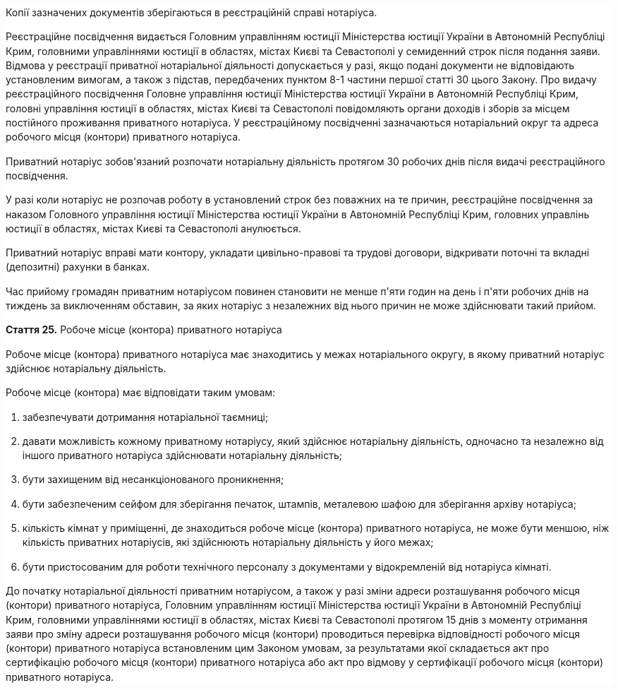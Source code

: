 Копії зазначених документів зберігаються в реєстраційній справі нотаріуса.

Реєстраційне посвідчення видається Головним управлінням юстиції Міністерства юстиції України в Автономній Республіці Крим, головними управліннями юстиції в областях, містах Києві та Севастополі у семиденний строк після подання заяви. Відмова у реєстрації приватної нотаріальної діяльності допускається у разі, якщо подані документи не відповідають установленим вимогам, а також з підстав, передбачених пунктом 8-1 частини першої статті 30 цього Закону. Про видачу реєстраційного посвідчення Головне управління юстиції Міністерства юстиції України в Автономній Республіці Крим, головні управління юстиції в областях, містах Києві та Севастополі повідомляють органи доходів і зборів за місцем постійного проживання приватного нотаріуса.
У реєстраційному посвідченні зазначаються нотаріальний округ та адреса робочого місця (контори) приватного нотаріуса.

Приватний нотаріус зобов'язаний розпочати нотаріальну діяльність протягом 30 робочих днів після видачі реєстраційного посвідчення.

У разі коли нотаріус не розпочав роботу в установлений строк без поважних на те причин, реєстраційне посвідчення за наказом Головного управління юстиції Міністерства юстиції України в Автономній Республіці Крим, головних управлінь юстиції в областях, містах Києві та Севастополі анулюється.

Приватний нотаріус вправі мати контору, укладати цивільно-правові та трудові договори, відкривати поточні та вкладні (депозитні) рахунки в банках.

Час прийому громадян приватним нотаріусом повинен становити не менше п'яти годин на день і п'яти робочих днів на тиждень за виключенням обставин, за яких нотаріус з незалежних від нього причин не може здійснювати такий прийом.

**Стаття 25.** Робоче місце (контора) приватного нотаріуса

Робоче місце (контора) приватного нотаріуса має знаходитись у межах нотаріального округу, в якому приватний нотаріус здійснює нотаріальну діяльність.

Робоче місце (контора) має відповідати таким умовам:

1) забезпечувати дотримання нотаріальної таємниці;

2) давати можливість кожному приватному нотаріусу, який здійснює нотаріальну діяльність, одночасно та незалежно від іншого приватного нотаріуса здійснювати нотаріальну діяльність;

3) бути захищеним від несанкціонованого проникнення;

4) бути забезпеченим сейфом для зберігання печаток, штампів, металевою шафою для зберігання архіву нотаріуса;

5) кількість кімнат у приміщенні, де знаходиться робоче місце (контора) приватного нотаріуса, не може бути меншою, ніж кількість приватних нотаріусів, які здійснюють нотаріальну діяльність у його межах;

6) бути пристосованим для роботи технічного персоналу з документами у відокремленій від нотаріуса кімнаті.

До початку нотаріальної діяльності приватним нотаріусом, а також у разі зміни адреси розташування робочого місця (контори) приватного нотаріуса, Головним управлінням юстиції Міністерства юстиції України в Автономній Республіці Крим, головними управліннями юстиції в областях, містах Києві та Севастополі протягом 15 днів з моменту отримання заяви про зміну адреси розташування робочого місця (контори) проводиться перевірка відповідності робочого місця (контори) приватного нотаріуса встановленим цим Законом умовам, за результатами якої складається акт про сертифікацію робочого місця (контори) приватного нотаріуса або акт про відмову у сертифікації робочого місця (контори) приватного нотаріуса.
